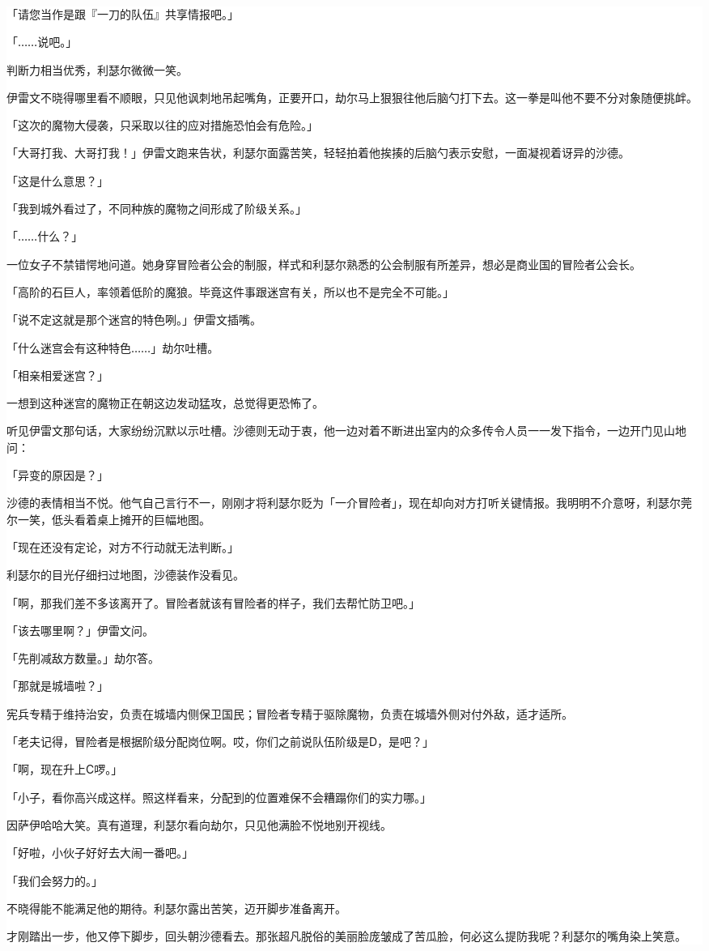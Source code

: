 「请您当作是跟『一刀的队伍』共享情报吧。」

「……说吧。」

判断力相当优秀，利瑟尔微微一笑。

伊雷文不晓得哪里看不顺眼，只见他讽刺地吊起嘴角，正要开口，劫尔马上狠狠往他后脑勺打下去。这一拳是叫他不要不分对象随便挑衅。

「这次的魔物大侵袭，只采取以往的应对措施恐怕会有危险。」

「大哥打我、大哥打我！」伊雷文跑来告状，利瑟尔面露苦笑，轻轻拍着他挨揍的后脑勺表示安慰，一面凝视着讶异的沙德。

「这是什么意思？」

「我到城外看过了，不同种族的魔物之间形成了阶级关系。」

「……什么？」

一位女子不禁错愕地问道。她身穿冒险者公会的制服，样式和利瑟尔熟悉的公会制服有所差异，想必是商业国的冒险者公会长。

「高阶的石巨人，率领着低阶的魔狼。毕竟这件事跟迷宫有关，所以也不是完全不可能。」

「说不定这就是那个迷宫的特色咧。」伊雷文插嘴。

「什么迷宫会有这种特色……」劫尔吐槽。

「相亲相爱迷宫？」

一想到这种迷宫的魔物正在朝这边发动猛攻，总觉得更恐怖了。

听见伊雷文那句话，大家纷纷沉默以示吐槽。沙德则无动于衷，他一边对着不断进出室内的众多传令人员一一发下指令，一边开门见山地问：

「异变的原因是？」

沙德的表情相当不悦。他气自己言行不一，刚刚才将利瑟尔贬为「一介冒险者」，现在却向对方打听关键情报。我明明不介意呀，利瑟尔莞尔一笑，低头看着桌上摊开的巨幅地图。

「现在还没有定论，对方不行动就无法判断。」

利瑟尔的目光仔细扫过地图，沙德装作没看见。

「啊，那我们差不多该离开了。冒险者就该有冒险者的样子，我们去帮忙防卫吧。」

「该去哪里啊？」伊雷文问。

「先削减敌方数量。」劫尔答。

「那就是城墙啦？」

宪兵专精于维持治安，负责在城墙内侧保卫国民；冒险者专精于驱除魔物，负责在城墙外侧对付外敌，适才适所。

「老夫记得，冒险者是根据阶级分配岗位啊。哎，你们之前说队伍阶级是D，是吧？」

「啊，现在升上C啰。」

「小子，看你高兴成这样。照这样看来，分配到的位置难保不会糟蹋你们的实力哪。」

因萨伊哈哈大笑。真有道理，利瑟尔看向劫尔，只见他满脸不悦地别开视线。

「好啦，小伙子好好去大闹一番吧。」

「我们会努力的。」

不晓得能不能满足他的期待。利瑟尔露出苦笑，迈开脚步准备离开。

才刚踏出一步，他又停下脚步，回头朝沙德看去。那张超凡脱俗的美丽脸庞皱成了苦瓜脸，何必这么提防我呢？利瑟尔的嘴角染上笑意。
